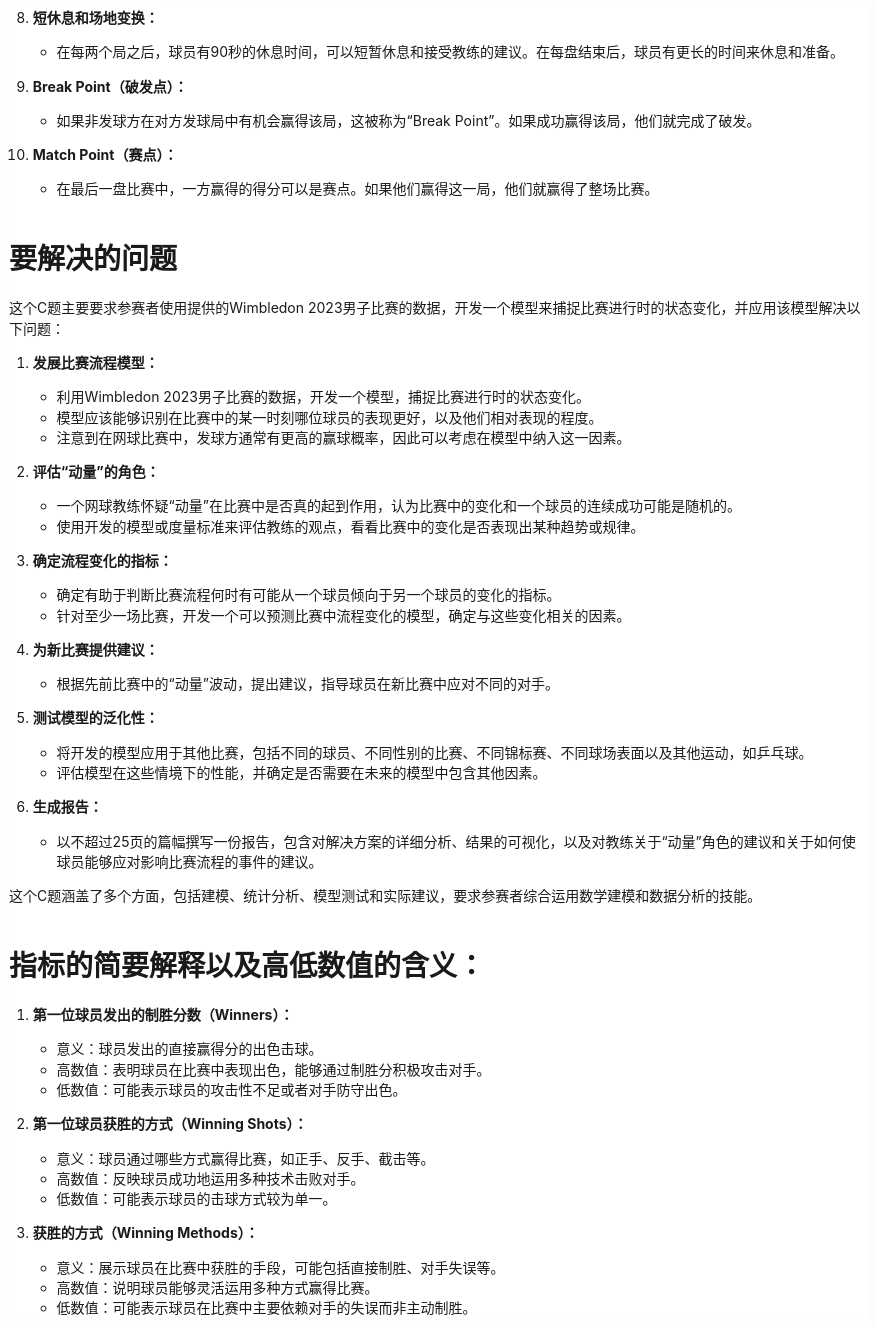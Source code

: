 8. **短休息和场地变换：**
   - 在每两个局之后，球员有90秒的休息时间，可以短暂休息和接受教练的建议。在每盘结束后，球员有更长的时间来休息和准备。

9. **Break Point（破发点）：**
   - 如果非发球方在对方发球局中有机会赢得该局，这被称为“Break Point”。如果成功赢得该局，他们就完成了破发。

10. **Match Point（赛点）：**
    - 在最后一盘比赛中，一方赢得的得分可以是赛点。如果他们赢得这一局，他们就赢得了整场比赛。





# 要解决的问题

这个C题主要要求参赛者使用提供的Wimbledon 2023男子比赛的数据，开发一个模型来捕捉比赛进行时的状态变化，并应用该模型解决以下问题：

1. **发展比赛流程模型：**
   - 利用Wimbledon 2023男子比赛的数据，开发一个模型，捕捉比赛进行时的状态变化。
   - 模型应该能够识别在比赛中的某一时刻哪位球员的表现更好，以及他们相对表现的程度。
   - 注意到在网球比赛中，发球方通常有更高的赢球概率，因此可以考虑在模型中纳入这一因素。

2. **评估“动量”的角色：**
   - 一个网球教练怀疑“动量”在比赛中是否真的起到作用，认为比赛中的变化和一个球员的连续成功可能是随机的。
   - 使用开发的模型或度量标准来评估教练的观点，看看比赛中的变化是否表现出某种趋势或规律。

3. **确定流程变化的指标：**
   - 确定有助于判断比赛流程何时有可能从一个球员倾向于另一个球员的变化的指标。
   - 针对至少一场比赛，开发一个可以预测比赛中流程变化的模型，确定与这些变化相关的因素。

4. **为新比赛提供建议：**
   - 根据先前比赛中的“动量”波动，提出建议，指导球员在新比赛中应对不同的对手。

5. **测试模型的泛化性：**
   - 将开发的模型应用于其他比赛，包括不同的球员、不同性别的比赛、不同锦标赛、不同球场表面以及其他运动，如乒乓球。
   - 评估模型在这些情境下的性能，并确定是否需要在未来的模型中包含其他因素。

6. **生成报告：**
   - 以不超过25页的篇幅撰写一份报告，包含对解决方案的详细分析、结果的可视化，以及对教练关于“动量”角色的建议和关于如何使球员能够应对影响比赛流程的事件的建议。

这个C题涵盖了多个方面，包括建模、统计分析、模型测试和实际建议，要求参赛者综合运用数学建模和数据分析的技能。



# 指标的简要解释以及高低数值的含义：

1. **第一位球员发出的制胜分数（Winners）：**
   - 意义：球员发出的直接赢得分的出色击球。
   - 高数值：表明球员在比赛中表现出色，能够通过制胜分积极攻击对手。
   - 低数值：可能表示球员的攻击性不足或者对手防守出色。

2. **第一位球员获胜的方式（Winning Shots）：**
   - 意义：球员通过哪些方式赢得比赛，如正手、反手、截击等。
   - 高数值：反映球员成功地运用多种技术击败对手。
   - 低数值：可能表示球员的击球方式较为单一。

3. **获胜的方式（Winning Methods）：**
   - 意义：展示球员在比赛中获胜的手段，可能包括直接制胜、对手失误等。
   - 高数值：说明球员能够灵活运用多种方式赢得比赛。
   - 低数值：可能表示球员在比赛中主要依赖对手的失误而非主动制胜。
